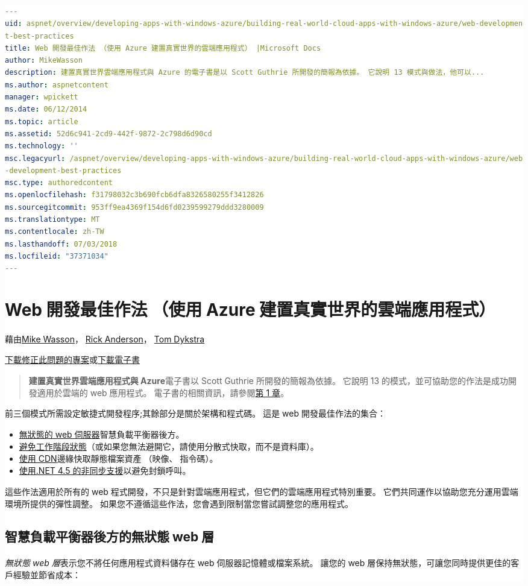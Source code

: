 ```yaml
---
uid: aspnet/overview/developing-apps-with-windows-azure/building-real-world-cloud-apps-with-windows-azure/web-development-best-practices
title: Web 開發最佳作法 （使用 Azure 建置真實世界的雲端應用程式） |Microsoft Docs
author: MikeWasson
description: 建置真實世界雲端應用程式與 Azure 的電子書是以 Scott Guthrie 所開發的簡報為依據。 它說明 13 模式與做法，他可以...
ms.author: aspnetcontent
manager: wpickett
ms.date: 06/12/2014
ms.topic: article
ms.assetid: 52d6c941-2cd9-442f-9872-2c798d6d90cd
ms.technology: ''
msc.legacyurl: /aspnet/overview/developing-apps-with-windows-azure/building-real-world-cloud-apps-with-windows-azure/web-development-best-practices
msc.type: authoredcontent
ms.openlocfilehash: f31798032c3b690fcb6dfa8326580255f3412826
ms.sourcegitcommit: 953ff9ea4369f154d6fd0239599279ddd3280009
ms.translationtype: MT
ms.contentlocale: zh-TW
ms.lasthandoff: 07/03/2018
ms.locfileid: "37371034"
---
```

<a name="web-development-best-practices-building-real-world-cloud-apps-with-azure"></a>Web 開發最佳作法 （使用 Azure 建置真實世界的雲端應用程式）
====================
藉由[Mike Wasson](https://github.com/MikeWasson)， [Rick Anderson](https://github.com/Rick-Anderson)， [Tom Dykstra](https://github.com/tdykstra)

[下載修正此問題的專案](http://code.msdn.microsoft.com/Fix-It-app-for-Building-cdd80df4)或[下載電子書](http://blogs.msdn.com/b/microsoft_press/archive/2014/07/23/free-ebook-building-cloud-apps-with-microsoft-azure.aspx)

> **建置真實世界雲端應用程式與 Azure**電子書以 Scott Guthrie 所開發的簡報為依據。 它說明 13 的模式，並可協助您的作法是成功開發適用於雲端的 web 應用程式。 電子書的相關資訊，請參閱[第 1 章](introduction.md)。


前三個模式所需設定敏捷式開發程序;其餘部分是關於架構和程式碼。 這是 web 開發最佳作法的集合：

- [無狀態的 web 伺服器](#stateless)智慧負載平衡器後方。
- [避免工作階段狀態](#sessionstate)（或如果您無法避開它，請使用分散式快取，而不是資料庫）。
- [使用 CDN](#cdn)邊緣快取靜態檔案資產 （映像、 指令碼）。
- [使用.NET 4.5 的非同步支援](#async)以避免封鎖呼叫。

這些作法適用於所有的 web 程式開發，不只是針對雲端應用程式，但它們的雲端應用程式特別重要。 它們共同運作以協助您充分運用雲端環境所提供的彈性調整。 如果您不遵循這些作法，您會遇到限制當您嘗試調整您的應用程式。

<a id="stateless"></a>
## <a name="stateless-web-tier-behind-a-smart-load-balancer"></a>智慧負載平衡器後方的無狀態 web 層

*無狀態 web 層*表示您不將任何應用程式資料儲存在 web 伺服器記憶體或檔案系統。 讓您的 web 層保持無狀態，可讓您同時提供更佳的客戶經驗並節省成本：
